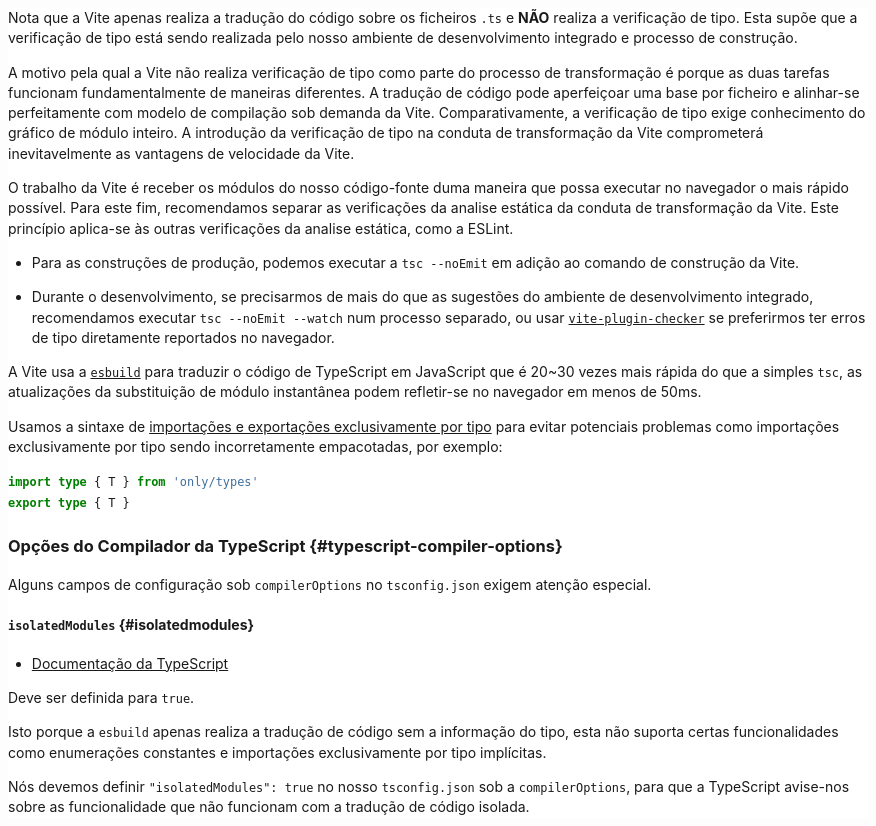 Nota que a Vite apenas realiza a tradução do código sobre os ficheiros `.ts` e **NÃO** realiza a verificação de tipo. Esta supõe que a verificação de tipo está sendo realizada pelo nosso ambiente de desenvolvimento integrado e processo de construção.

A motivo pela qual a Vite não realiza verificação de tipo como parte do processo de transformação é porque as duas tarefas funcionam fundamentalmente de maneiras diferentes. A tradução de código pode aperfeiçoar uma base por ficheiro e alinhar-se perfeitamente com modelo de compilação sob demanda da Vite. Comparativamente, a verificação de tipo exige conhecimento do gráfico de módulo inteiro. A introdução da verificação de tipo na conduta de transformação da Vite comprometerá inevitavelmente as vantagens de velocidade da Vite.

O trabalho da Vite é receber os módulos do nosso código-fonte duma maneira que possa executar no navegador o mais rápido possível. Para este fim, recomendamos separar as verificações da analise estática da conduta de transformação da Vite. Este princípio aplica-se às outras verificações da analise estática, como a ESLint.

- Para as construções de produção, podemos executar a `tsc --noEmit` em adição ao comando de construção da Vite.

- Durante o desenvolvimento, se precisarmos de mais do que as sugestões do ambiente de desenvolvimento integrado, recomendamos executar `tsc --noEmit --watch` num processo separado, ou usar [`vite-plugin-checker`](https://github.com/fi3ework/vite-plugin-checker) se preferirmos ter erros de tipo diretamente reportados no navegador.

A Vite usa a [`esbuild`](https://github.com/evanw/esbuild) para traduzir o código de TypeScript em JavaScript que é 20~30 vezes mais rápida do que a simples `tsc`, as atualizações da substituição de módulo instantânea podem refletir-se no navegador em menos de 50ms.

Usamos a sintaxe de [importações e exportações exclusivamente por tipo](https://www.typescriptlang.org/docs/handbook/release-notes/typescript-3-8.html#type-only-imports-and-export) para evitar potenciais problemas como importações exclusivamente por tipo sendo incorretamente empacotadas, por exemplo:

```ts
import type { T } from 'only/types'
export type { T }
```

### Opções do Compilador da TypeScript {#typescript-compiler-options}

Alguns campos de configuração sob `compilerOptions` no `tsconfig.json` exigem atenção especial.

#### `isolatedModules` {#isolatedmodules}

- [Documentação da TypeScript](https://www.typescriptlang.org/tsconfig#isolatedModules)

Deve ser definida para `true`.

Isto porque a `esbuild` apenas realiza a tradução de código sem a informação do tipo, esta não suporta certas funcionalidades como enumerações constantes e importações exclusivamente por tipo implícitas.

Nós devemos definir `"isolatedModules": true` no nosso `tsconfig.json` sob a `compilerOptions`, para que a TypeScript avise-nos sobre as funcionalidade que não funcionam com a tradução de código isolada.

